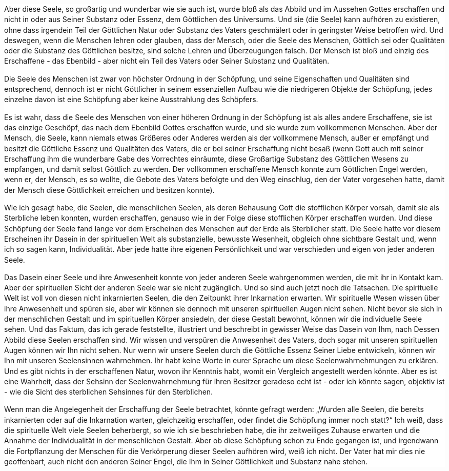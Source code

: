 Aber diese Seele, so großartig und wunderbar wie sie auch ist, wurde bloß als das Abbild und im Aussehen Gottes erschaffen und nicht in oder aus Seiner Substanz oder Essenz, dem Göttlichen des Universums. Und sie (die Seele) kann aufhören zu existieren, ohne dass irgendein Teil der Göttlichen Natur oder Substanz des Vaters geschmälert oder in geringster Weise betroffen wird. Und deswegen, wenn die Menschen lehren oder glauben, dass der Mensch, oder die Seele des Menschen, Göttlich sei oder Qualitäten oder die Substanz des Göttlichen besitze, sind solche Lehren und Überzeugungen falsch. Der Mensch ist bloß und einzig des Erschaffene - das Ebenbild - aber nicht ein Teil des Vaters oder Seiner Substanz und Qualitäten.  

Die Seele des Menschen ist zwar von höchster Ordnung in der Schöpfung, und seine Eigenschaften und Qualitäten sind entsprechend, dennoch ist er nicht Göttlicher in seinem essenziellen Aufbau wie die niedrigeren Objekte der Schöpfung, jedes einzelne davon ist eine Schöpfung aber keine Ausstrahlung des Schöpfers.

Es ist wahr, dass die Seele des Menschen von einer höheren Ordnung in der Schöpfung ist als alles andere Erschaffene, sie ist das einzige Geschöpf, das nach dem Ebenbild Gottes erschaffen wurde, und sie wurde zum vollkommenen Menschen. Aber der Mensch, die Seele, kann niemals etwas Größeres oder Anderes werden als der vollkommene Mensch, außer er empfängt und besitzt die Göttliche Essenz und Qualitäten des Vaters, die er bei seiner Erschaffung nicht besaß (wenn Gott auch mit seiner Erschaffung ihm die wunderbare Gabe des Vorrechtes einräumte, diese Großartige Substanz des Göttlichen Wesens zu empfangen, und damit selbst Göttlich zu werden. Der vollkommen erschaffene Mensch konnte zum Göttlichen Engel werden, wenn er, der Mensch, es so wollte, die Gebote des Vaters befolgte und den Weg einschlug, den der Vater vorgesehen hatte, damit der Mensch diese Göttlichkeit erreichen und besitzen konnte).

Wie ich gesagt habe, die Seelen, die menschlichen Seelen, als deren Behausung Gott die stofflichen Körper vorsah, damit sie als Sterbliche leben konnten, wurden erschaffen, genauso wie in der Folge diese stofflichen Körper erschaffen wurden. Und diese Schöpfung der Seele fand lange vor dem Erscheinen des Menschen auf der Erde als Sterblicher statt. Die Seele hatte vor diesem Erscheinen ihr Dasein in der spirituellen Welt als substanzielle, bewusste Wesenheit, obgleich ohne sichtbare Gestalt und, wenn ich so sagen kann, Individualität. Aber jede hatte ihre eigenen Persönlichkeit und war verschieden und eigen von jeder anderen Seele.  

Das Dasein einer Seele und ihre Anwesenheit konnte von jeder anderen Seele wahrgenommen werden, die mit ihr in Kontakt kam. Aber der spirituellen Sicht der anderen Seele war sie nicht zugänglich. Und so sind auch jetzt noch die Tatsachen. Die spirituelle Welt ist voll von diesen nicht inkarnierten Seelen, die den Zeitpunkt ihrer Inkarnation erwarten. Wir spirituelle Wesen wissen über ihre Anwesenheit und spüren sie, aber wir können sie dennoch mit unseren spirituellen Augen nicht sehen. Nicht bevor sie sich in der menschlichen Gestalt und im spirituellen Körper ansiedeln, der diese Gestalt bewohnt, können wir die individuelle Seele sehen. Und das Faktum, das ich gerade feststellte, illustriert und beschreibt in gewisser Weise das Dasein von Ihm, nach Dessen Abbild diese Seelen erschaffen sind. Wir wissen und verspüren die Anwesenheit des Vaters, doch sogar mit unseren spirituellen Augen können wir Ihn nicht sehen. Nur wenn wir unsere Seelen durch die Göttliche Essenz Seiner Liebe entwickeln, können wir Ihn mit unseren Seelensinnen wahrnehmen. Ihr habt keine Worte in eurer Sprache um diese Seelenwahrnehmungen zu erklären. Und es gibt nichts in der erschaffenen Natur, wovon ihr Kenntnis habt, womit ein Vergleich angestellt werden könnte. Aber es ist eine Wahrheit, dass der Sehsinn der Seelenwahrnehmung für ihren Besitzer geradeso echt ist - oder ich könnte sagen, objektiv ist - wie die Sicht des sterblichen Sehsinnes für den Sterblichen.  

Wenn man die Angelegenheit der Erschaffung der Seele betrachtet, könnte gefragt werden: „Wurden alle Seelen, die bereits inkarnierten oder auf die Inkarnation warten, gleichzeitig erschaffen, oder findet die Schöpfung immer noch statt?“ Ich weiß, dass die spirituelle Welt viele Seelen beherbergt, so wie ich sie beschrieben habe, die ihr zeitweiliges Zuhause erwarten und die Annahme der Individualität in der menschlichen Gestalt. Aber ob diese Schöpfung schon zu Ende gegangen ist, und irgendwann die Fortpflanzung der Menschen für die Verkörperung dieser Seelen aufhören wird, weiß ich nicht. Der Vater hat mir dies nie geoffenbart, auch nicht den anderen Seiner Engel, die Ihm in Seiner Göttlichkeit und Substanz nahe stehen.
